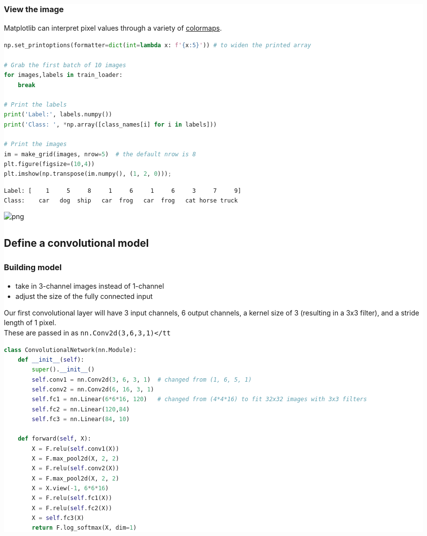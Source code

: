 ### View the image

Matplotlib can interpret pixel values through a variety of <a href='https://matplotlib.org/tutorials/colors/colormaps.html'>colormaps</a>.

```python
np.set_printoptions(formatter=dict(int=lambda x: f'{x:5}')) # to widen the printed array

# Grab the first batch of 10 images
for images,labels in train_loader:
    break

# Print the labels
print('Label:', labels.numpy())
print('Class: ', *np.array([class_names[i] for i in labels]))

# Print the images
im = make_grid(images, nrow=5)  # the default nrow is 8
plt.figure(figsize=(10,4))
plt.imshow(np.transpose(im.numpy(), (1, 2, 0)));
```

    Label: [    1     5     8     1     6     1     6     3     7     9]
    Class:    car   dog  ship   car  frog   car  frog   cat horse truck

![png](https://raw.githubusercontent.com/arminnorouzi/arminnorouzi.github.io/master/_posts/L04d_Natural_Language_Processing_with_TensorFlow_files/L05_bCNN_with_PyTorch_files/L05b_CNN_with_PyTorch_69_1.png)

## Define a convolutional model

### Building model

- take in 3-channel images instead of 1-channel
- adjust the size of the fully connected input<br>

Our first convolutional layer will have 3 input channels, 6 output channels, a kernel size of 3 (resulting in a 3x3 filter), and a stride length of 1 pixel.<br>These are passed in as <tt>nn.Conv2d(3,6,3,1)</tt

```python
class ConvolutionalNetwork(nn.Module):
    def __init__(self):
        super().__init__()
        self.conv1 = nn.Conv2d(3, 6, 3, 1)  # changed from (1, 6, 5, 1)
        self.conv2 = nn.Conv2d(6, 16, 3, 1)
        self.fc1 = nn.Linear(6*6*16, 120)   # changed from (4*4*16) to fit 32x32 images with 3x3 filters
        self.fc2 = nn.Linear(120,84)
        self.fc3 = nn.Linear(84, 10)

    def forward(self, X):
        X = F.relu(self.conv1(X))
        X = F.max_pool2d(X, 2, 2)
        X = F.relu(self.conv2(X))
        X = F.max_pool2d(X, 2, 2)
        X = X.view(-1, 6*6*16)
        X = F.relu(self.fc1(X))
        X = F.relu(self.fc2(X))
        X = self.fc3(X)
        return F.log_softmax(X, dim=1)
```
